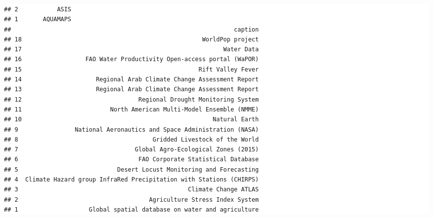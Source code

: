     ## 2           ASIS
    ## 1       AQUAMAPS
    ##                                                               caption
    ## 18                                                   WorldPop project
    ## 17                                                         Water Data
    ## 16                  FAO Water Productivity Open-access portal (WaPOR)
    ## 15                                                  Rift Valley Fever
    ## 14                     Regional Arab Climate Change Assessment Report
    ## 13                     Regional Arab Climate Change Assessment Report
    ## 12                                 Regional Drought Monitoring System
    ## 11                         North American Multi-Model Ensemble (NMME)
    ## 10                                                      Natural Earth
    ## 9                National Aeronautics and Space Administration (NASA)
    ## 8                                      Gridded Livestock of the World
    ## 7                                 Global Agro-Ecological Zones (2015)
    ## 6                                  FAO Corporate Statistical Database
    ## 5                            Desert Locust Monitoring and Forecasting
    ## 4  Climate Hazard group InfraRed Precipitation with Stations (CHIRPS)
    ## 3                                                Climate Change ATLAS
    ## 2                                     Agriculture Stress Index System
    ## 1                    Global spatial database on water and agriculture
